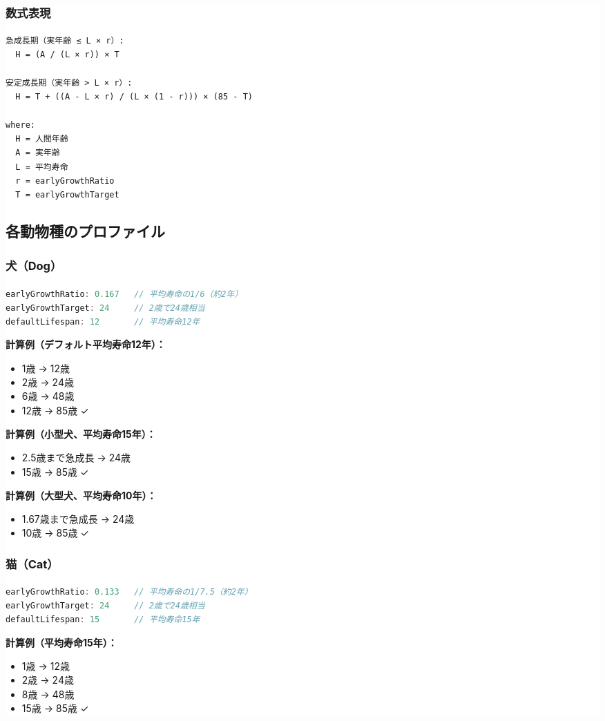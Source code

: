 ### 数式表現

```
急成長期（実年齢 ≤ L × r）:
  H = (A / (L × r)) × T

安定成長期（実年齢 > L × r）:
  H = T + ((A - L × r) / (L × (1 - r))) × (85 - T)

where:
  H = 人間年齢
  A = 実年齢
  L = 平均寿命
  r = earlyGrowthRatio
  T = earlyGrowthTarget
```

## 各動物種のプロファイル

### 犬（Dog）

```swift
earlyGrowthRatio: 0.167   // 平均寿命の1/6（約2年）
earlyGrowthTarget: 24     // 2歳で24歳相当
defaultLifespan: 12       // 平均寿命12年
```

**計算例（デフォルト平均寿命12年）：**
- 1歳 → 12歳
- 2歳 → 24歳
- 6歳 → 48歳
- 12歳 → 85歳 ✓

**計算例（小型犬、平均寿命15年）：**
- 2.5歳まで急成長 → 24歳
- 15歳 → 85歳 ✓

**計算例（大型犬、平均寿命10年）：**
- 1.67歳まで急成長 → 24歳
- 10歳 → 85歳 ✓

### 猫（Cat）

```swift
earlyGrowthRatio: 0.133   // 平均寿命の1/7.5（約2年）
earlyGrowthTarget: 24     // 2歳で24歳相当
defaultLifespan: 15       // 平均寿命15年
```

**計算例（平均寿命15年）：**
- 1歳 → 12歳
- 2歳 → 24歳
- 8歳 → 48歳
- 15歳 → 85歳 ✓
